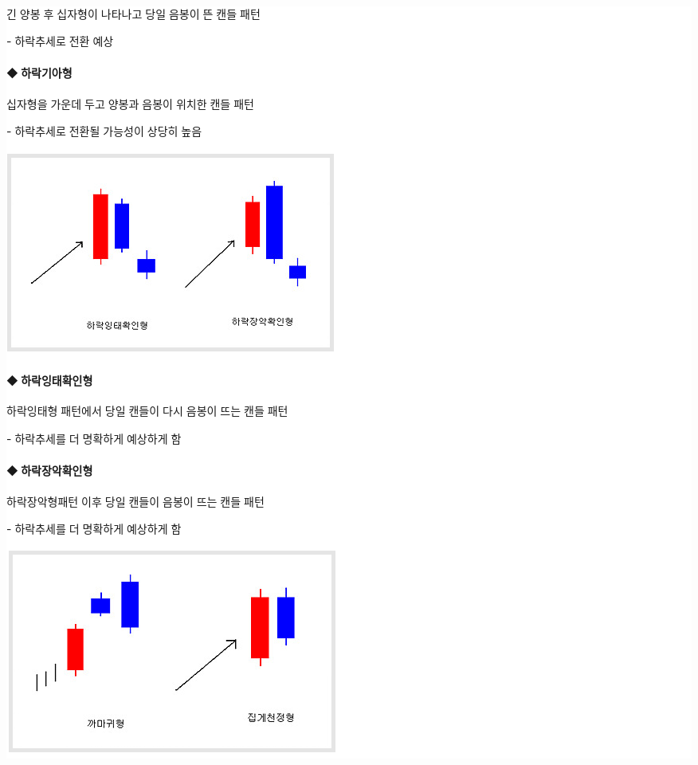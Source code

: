 긴 양봉 후 십자형이 나타나고 당일 음봉이 뜬 캔들 패턴

\- 하락추세로 전환 예상

 

#### **◆ 하락기아형**                            

십자형을 가운데 두고 양봉과 음봉이 위치한 캔들 패턴

\- 하락추세로 전환될 가능성이 상당히 높음

 

 

 

 

 

![6.하락잉태확인형,하락장악확인형.PNG](./images/20e1232f25ee9cdcac371e6a5dbb0164.PNG)

 

#### **◆ 하락잉태확인형**                         

하락잉태형 패턴에서 당일 캔들이 다시 음봉이 뜨는 캔들 패턴

\- 하락추세를 더 명확하게 예상하게 함

 

#### **◆ 하락장악확인형**                         

하락장악형패턴 이후 당일 캔들이 음봉이 뜨는 캔들 패턴

\- 하락추세를 더 명확하게 예상하게 함

 

 

 

 

 

![7.까마귀형,집게천정형.PNG](./images/9edd0fcd3b19d18bed4af1c109fdb295.PNG)
